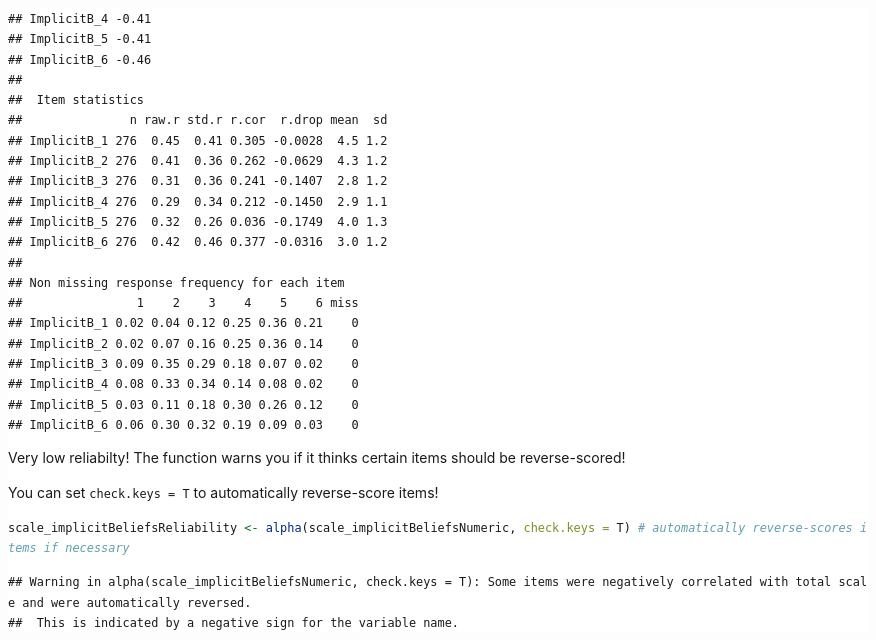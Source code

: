     ## ImplicitB_4 -0.41
    ## ImplicitB_5 -0.41
    ## ImplicitB_6 -0.46
    ## 
    ##  Item statistics 
    ##               n raw.r std.r r.cor  r.drop mean  sd
    ## ImplicitB_1 276  0.45  0.41 0.305 -0.0028  4.5 1.2
    ## ImplicitB_2 276  0.41  0.36 0.262 -0.0629  4.3 1.2
    ## ImplicitB_3 276  0.31  0.36 0.241 -0.1407  2.8 1.2
    ## ImplicitB_4 276  0.29  0.34 0.212 -0.1450  2.9 1.1
    ## ImplicitB_5 276  0.32  0.26 0.036 -0.1749  4.0 1.3
    ## ImplicitB_6 276  0.42  0.46 0.377 -0.0316  3.0 1.2
    ## 
    ## Non missing response frequency for each item
    ##                1    2    3    4    5    6 miss
    ## ImplicitB_1 0.02 0.04 0.12 0.25 0.36 0.21    0
    ## ImplicitB_2 0.02 0.07 0.16 0.25 0.36 0.14    0
    ## ImplicitB_3 0.09 0.35 0.29 0.18 0.07 0.02    0
    ## ImplicitB_4 0.08 0.33 0.34 0.14 0.08 0.02    0
    ## ImplicitB_5 0.03 0.11 0.18 0.30 0.26 0.12    0
    ## ImplicitB_6 0.06 0.30 0.32 0.19 0.09 0.03    0

Very low reliabilty! The function warns you if it thinks certain items should be reverse-scored!

You can set `check.keys = T` to automatically reverse-score items!

``` r
scale_implicitBeliefsReliability <- alpha(scale_implicitBeliefsNumeric, check.keys = T) # automatically reverse-scores items if necessary
```

    ## Warning in alpha(scale_implicitBeliefsNumeric, check.keys = T): Some items were negatively correlated with total scale and were automatically reversed.
    ##  This is indicated by a negative sign for the variable name.
